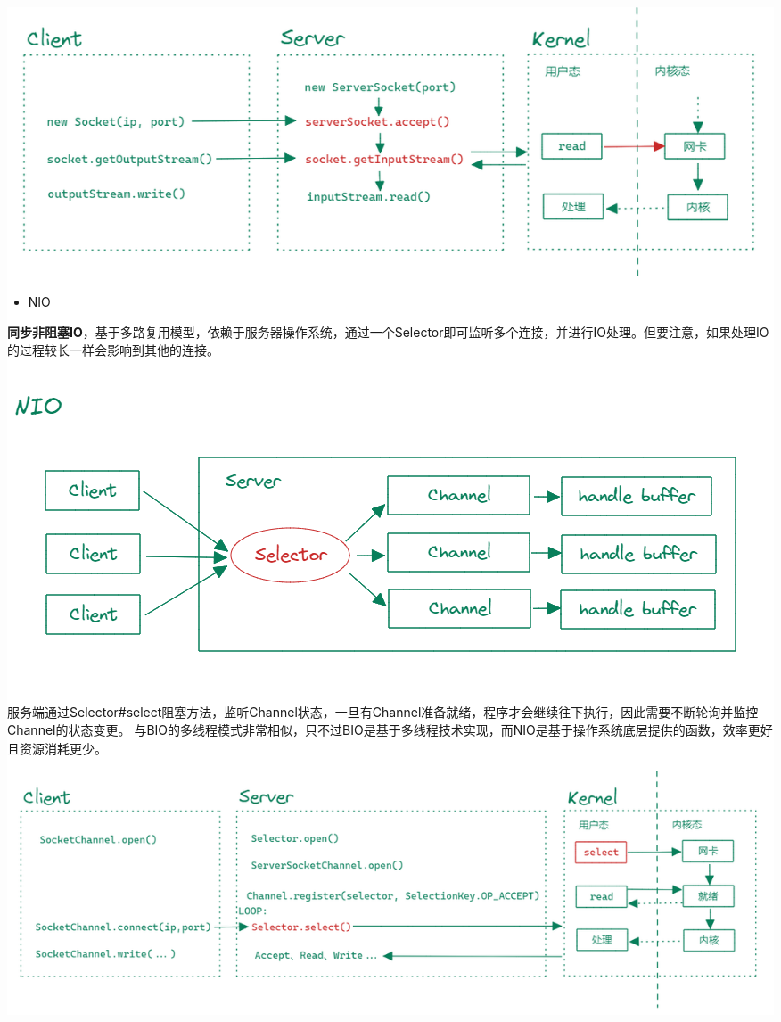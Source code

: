 ![bio](/assets/images/2023/sucls/05_09/bio-flow.png)

+ NIO

**同步非阻塞IO**，基于多路复用模型，依赖于服务器操作系统，通过一个Selector即可监听多个连接，并进行IO处理。但要注意，如果处理IO的过程较长一样会影响到其他的连接。

![nio](/assets/images/2023/sucls/05_09/nio-simple.png)

服务端通过Selector#select阻塞方法，监听Channel状态，一旦有Channel准备就绪，程序才会继续往下执行，因此需要不断轮询并监控Channel的状态变更。
与BIO的多线程模式非常相似，只不过BIO是基于多线程技术实现，而NIO是基于操作系统底层提供的函数，效率更好且资源消耗更少。

![nio](/assets/images/2023/sucls/05_09/nio-flow.png)

